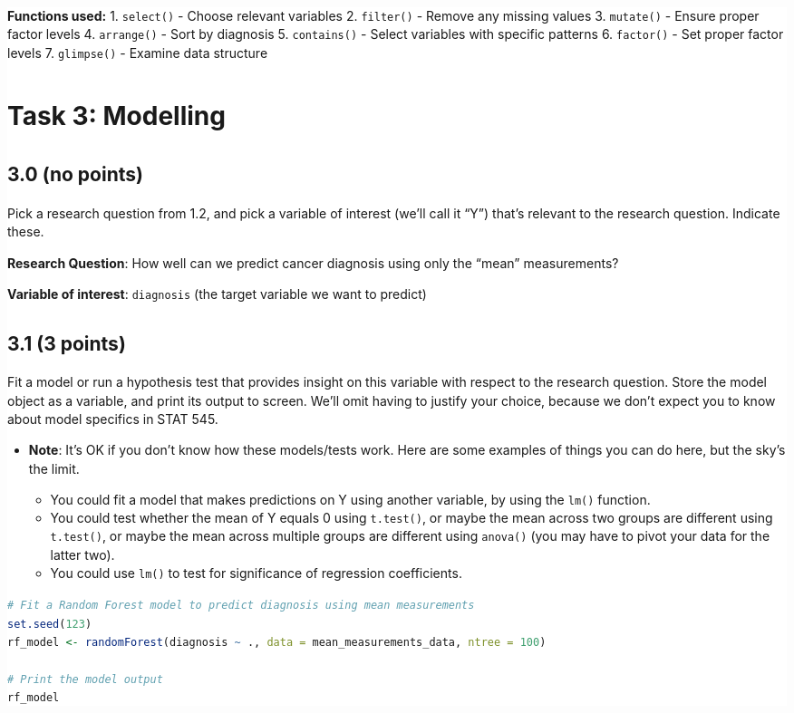 **Functions used:** 1. `select()` - Choose relevant variables 2.
`filter()` - Remove any missing values 3. `mutate()` - Ensure proper
factor levels 4. `arrange()` - Sort by diagnosis 5. `contains()` -
Select variables with specific patterns 6. `factor()` - Set proper
factor levels 7. `glimpse()` - Examine data structure



# Task 3: Modelling

## 3.0 (no points)

Pick a research question from 1.2, and pick a variable of interest
(we’ll call it “Y”) that’s relevant to the research question. Indicate
these.



**Research Question**: How well can we predict cancer diagnosis using
only the “mean” measurements?

**Variable of interest**: `diagnosis` (the target variable we want to
predict)



## 3.1 (3 points)

Fit a model or run a hypothesis test that provides insight on this
variable with respect to the research question. Store the model object
as a variable, and print its output to screen. We’ll omit having to
justify your choice, because we don’t expect you to know about model
specifics in STAT 545.

- **Note**: It’s OK if you don’t know how these models/tests work. Here
  are some examples of things you can do here, but the sky’s the limit.

  - You could fit a model that makes predictions on Y using another
    variable, by using the `lm()` function.
  - You could test whether the mean of Y equals 0 using `t.test()`, or
    maybe the mean across two groups are different using `t.test()`, or
    maybe the mean across multiple groups are different using `anova()`
    (you may have to pivot your data for the latter two).
  - You could use `lm()` to test for significance of regression
    coefficients.



``` r
# Fit a Random Forest model to predict diagnosis using mean measurements
set.seed(123)
rf_model <- randomForest(diagnosis ~ ., data = mean_measurements_data, ntree = 100)

# Print the model output
rf_model
```
